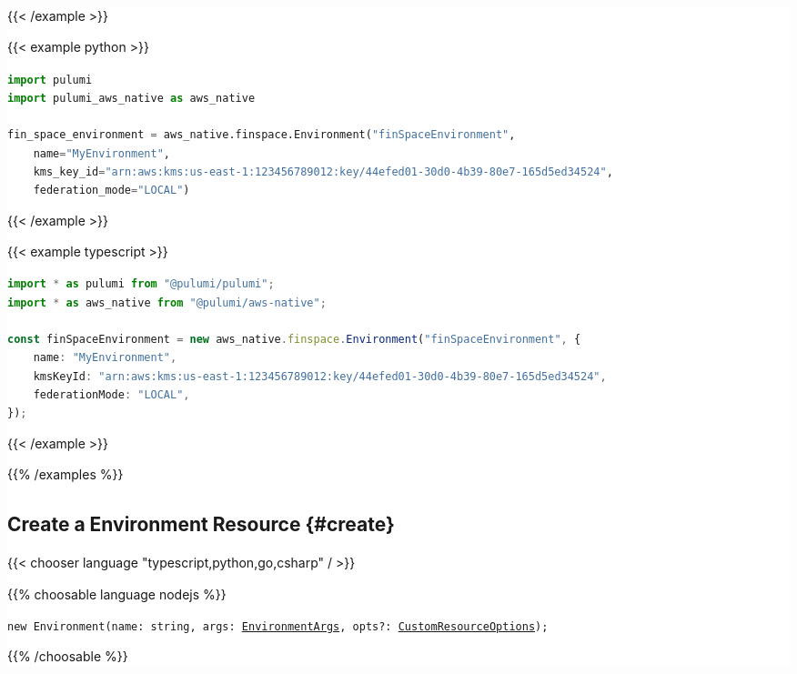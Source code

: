 
{{< /example >}}


{{< example python >}}


```python
import pulumi
import pulumi_aws_native as aws_native

fin_space_environment = aws_native.finspace.Environment("finSpaceEnvironment",
    name="MyEnvironment",
    kms_key_id="arn:aws:kms:us-east-1:123456789012:key/44efed01-30d0-4b39-80e7-165d5ed34524",
    federation_mode="LOCAL")

```


{{< /example >}}


{{< example typescript >}}


```typescript
import * as pulumi from "@pulumi/pulumi";
import * as aws_native from "@pulumi/aws-native";

const finSpaceEnvironment = new aws_native.finspace.Environment("finSpaceEnvironment", {
    name: "MyEnvironment",
    kmsKeyId: "arn:aws:kms:us-east-1:123456789012:key/44efed01-30d0-4b39-80e7-165d5ed34524",
    federationMode: "LOCAL",
});

```


{{< /example >}}





{{% /examples %}}




## Create a Environment Resource {#create}
{{< chooser language "typescript,python,go,csharp" / >}}


{{% choosable language nodejs %}}
<div class="highlight"><pre class="chroma"><code class="language-typescript" data-lang="typescript"><span class="k">new </span><span class="nx">Environment</span><span class="p">(</span><span class="nx">name</span><span class="p">:</span> <span class="nx">string</span><span class="p">,</span> <span class="nx">args</span><span class="p">:</span> <span class="nx"><a href="#inputs">EnvironmentArgs</a></span><span class="p">,</span> <span class="nx">opts</span><span class="p">?:</span> <span class="nx"><a href="/docs/reference/pkg/nodejs/pulumi/pulumi/#CustomResourceOptions">CustomResourceOptions</a></span><span class="p">);</span></code></pre></div>
{{% /choosable %}}

